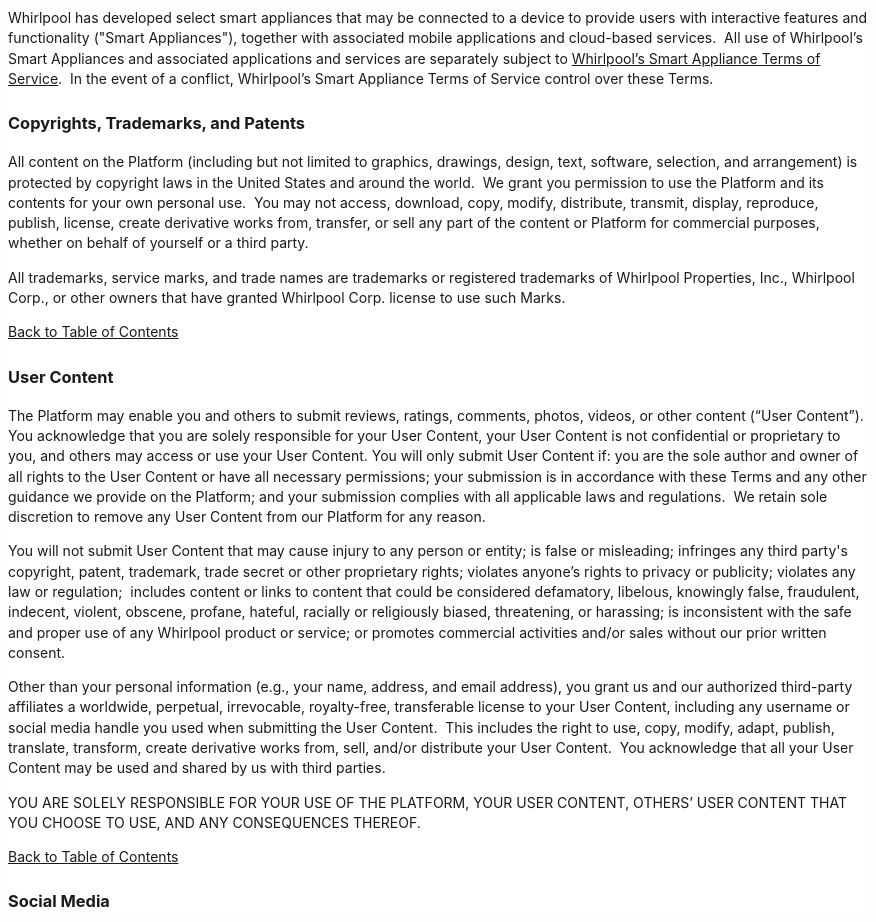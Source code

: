 Whirlpool has developed select smart appliances that may be connected to a device to provide users with interactive features and functionality ("Smart Appliances"), together with associated mobile applications and cloud-based services.  All use of Whirlpool’s Smart Appliances and associated applications and services are separately subject to [Whirlpool’s Smart Appliance Terms of Service](https://www.whirlpool.com/home-innovations/connected-appliances/terms.html).  In the event of a conflict, Whirlpool’s Smart Appliance Terms of Service control over these Terms.

### **Copyrights, Trademarks, and Patents**

All content on the Platform (including but not limited to graphics, drawings, design, text, software, selection, and arrangement) is protected by copyright laws in the United States and around the world.  We grant you permission to use the Platform and its contents for your own personal use.  You may not access, download, copy, modify, distribute, transmit, display, reproduce, publish, license, create derivative works from, transfer, or sell any part of the content or Platform for commercial purposes, whether on behalf of yourself or a third party. 

All trademarks, service marks, and trade names are trademarks or registered trademarks of Whirlpool Properties, Inc., Whirlpool Corp., or other owners that have granted Whirlpool Corp. license to use such Marks.  

[Back to Table of Contents](#tableOfContents)

### **User Content**

The Platform may enable you and others to submit reviews, ratings, comments, photos, videos, or other content (“User Content”).  You acknowledge that you are solely responsible for your User Content, your User Content is not confidential or proprietary to you, and others may access or use your User Content. You will only submit User Content if: you are the sole author and owner of all rights to the User Content or have all necessary permissions; your submission is in accordance with these Terms and any other guidance we provide on the Platform; and your submission complies with all applicable laws and regulations.  We retain sole discretion to remove any User Content from our Platform for any reason.

You will not submit User Content that may cause injury to any person or entity; is false or misleading; infringes any third party's copyright, patent, trademark, trade secret or other proprietary rights; violates anyone’s rights to privacy or publicity; violates any law or regulation;  includes content or links to content that could be considered defamatory, libelous, knowingly false, fraudulent, indecent, violent, obscene, profane, hateful, racially or religiously biased, threatening, or harassing; is inconsistent with the safe and proper use of any Whirlpool product or service; or promotes commercial activities and/or sales without our prior written consent.

Other than your personal information (e.g., your name, address, and email address), you grant us and our authorized third-party affiliates a worldwide, perpetual, irrevocable, royalty-free, transferable license to your User Content, including any username or social media handle you used when submitting the User Content.  This includes the right to use, copy, modify, adapt, publish, translate, transform, create derivative works from, sell, and/or distribute your User Content.  You acknowledge that all your User Content may be used and shared by us with third parties.

YOU ARE SOLELY RESPONSIBLE FOR YOUR USE OF THE PLATFORM, YOUR USER CONTENT, OTHERS’ USER CONTENT THAT YOU CHOOSE TO USE, AND ANY CONSEQUENCES THEREOF.

[Back to Table of Contents](#tableOfContents)

### **Social Media**
